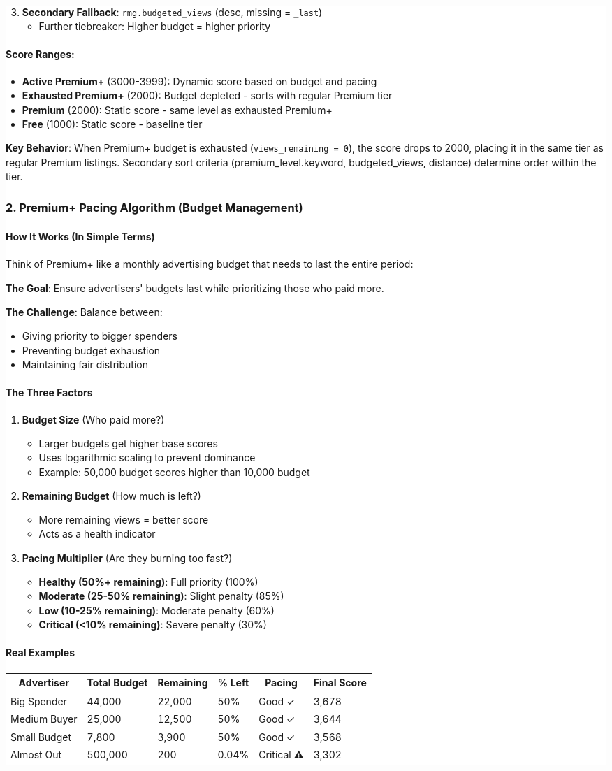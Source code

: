 3. **Secondary Fallback**: `rmg.budgeted_views` (desc, missing = `_last`)
   - Further tiebreaker: Higher budget = higher priority

#### Score Ranges:
- **Active Premium+** (3000-3999): Dynamic score based on budget and pacing
- **Exhausted Premium+** (2000): Budget depleted - sorts with regular Premium tier
- **Premium** (2000): Static score - same level as exhausted Premium+
- **Free** (1000): Static score - baseline tier

**Key Behavior**: When Premium+ budget is exhausted (`views_remaining = 0`), the score drops to 2000, placing it in the same tier as regular Premium listings. Secondary sort criteria (premium_level.keyword, budgeted_views, distance) determine order within the tier.

### 2. **Premium+ Pacing Algorithm** (Budget Management)

#### How It Works (In Simple Terms)

Think of Premium+ like a monthly advertising budget that needs to last the entire period:

**The Goal**: Ensure advertisers' budgets last while prioritizing those who paid more.

**The Challenge**: Balance between:
- Giving priority to bigger spenders
- Preventing budget exhaustion
- Maintaining fair distribution

#### The Three Factors

1. **Budget Size** (Who paid more?)
   - Larger budgets get higher base scores
   - Uses logarithmic scaling to prevent dominance
   - Example: 50,000 budget scores higher than 10,000 budget

2. **Remaining Budget** (How much is left?)
   - More remaining views = better score
   - Acts as a health indicator

3. **Pacing Multiplier** (Are they burning too fast?)
   - **Healthy (50%+ remaining)**: Full priority (100%)
   - **Moderate (25-50% remaining)**: Slight penalty (85%)
   - **Low (10-25% remaining)**: Moderate penalty (60%)
   - **Critical (<10% remaining)**: Severe penalty (30%)

#### Real Examples

| Advertiser | Total Budget | Remaining | % Left | Pacing | Final Score |
|------------|-------------|-----------|--------|--------|-------------|
| Big Spender | 44,000 | 22,000 | 50% | Good ✓ | 3,678 |
| Medium Buyer | 25,000 | 12,500 | 50% | Good ✓ | 3,644 |
| Small Budget | 7,800 | 3,900 | 50% | Good ✓ | 3,568 |
| Almost Out | 500,000 | 200 | 0.04% | Critical ⚠️ | 3,302 |
